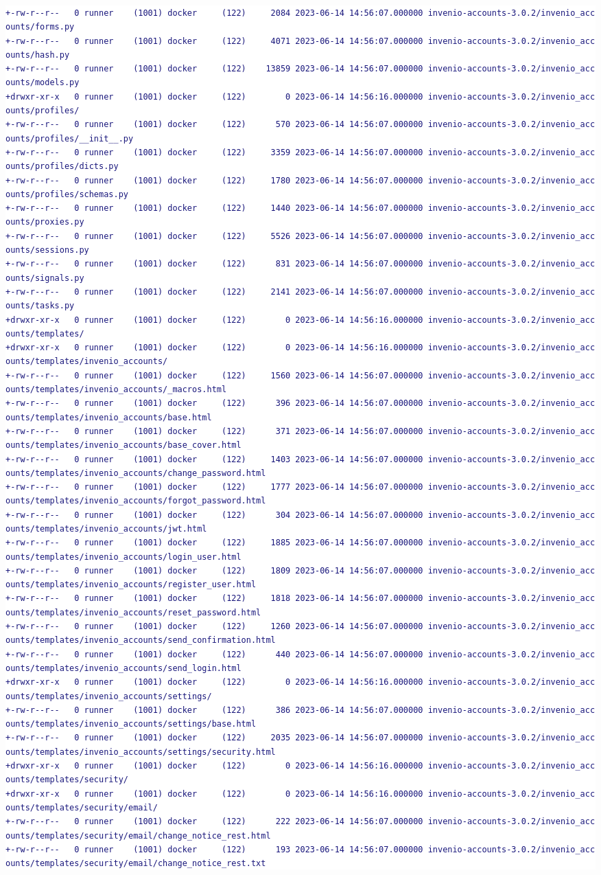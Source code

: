 ```diff
+-rw-r--r--   0 runner    (1001) docker     (122)     2084 2023-06-14 14:56:07.000000 invenio-accounts-3.0.2/invenio_accounts/forms.py
+-rw-r--r--   0 runner    (1001) docker     (122)     4071 2023-06-14 14:56:07.000000 invenio-accounts-3.0.2/invenio_accounts/hash.py
+-rw-r--r--   0 runner    (1001) docker     (122)    13859 2023-06-14 14:56:07.000000 invenio-accounts-3.0.2/invenio_accounts/models.py
+drwxr-xr-x   0 runner    (1001) docker     (122)        0 2023-06-14 14:56:16.000000 invenio-accounts-3.0.2/invenio_accounts/profiles/
+-rw-r--r--   0 runner    (1001) docker     (122)      570 2023-06-14 14:56:07.000000 invenio-accounts-3.0.2/invenio_accounts/profiles/__init__.py
+-rw-r--r--   0 runner    (1001) docker     (122)     3359 2023-06-14 14:56:07.000000 invenio-accounts-3.0.2/invenio_accounts/profiles/dicts.py
+-rw-r--r--   0 runner    (1001) docker     (122)     1780 2023-06-14 14:56:07.000000 invenio-accounts-3.0.2/invenio_accounts/profiles/schemas.py
+-rw-r--r--   0 runner    (1001) docker     (122)     1440 2023-06-14 14:56:07.000000 invenio-accounts-3.0.2/invenio_accounts/proxies.py
+-rw-r--r--   0 runner    (1001) docker     (122)     5526 2023-06-14 14:56:07.000000 invenio-accounts-3.0.2/invenio_accounts/sessions.py
+-rw-r--r--   0 runner    (1001) docker     (122)      831 2023-06-14 14:56:07.000000 invenio-accounts-3.0.2/invenio_accounts/signals.py
+-rw-r--r--   0 runner    (1001) docker     (122)     2141 2023-06-14 14:56:07.000000 invenio-accounts-3.0.2/invenio_accounts/tasks.py
+drwxr-xr-x   0 runner    (1001) docker     (122)        0 2023-06-14 14:56:16.000000 invenio-accounts-3.0.2/invenio_accounts/templates/
+drwxr-xr-x   0 runner    (1001) docker     (122)        0 2023-06-14 14:56:16.000000 invenio-accounts-3.0.2/invenio_accounts/templates/invenio_accounts/
+-rw-r--r--   0 runner    (1001) docker     (122)     1560 2023-06-14 14:56:07.000000 invenio-accounts-3.0.2/invenio_accounts/templates/invenio_accounts/_macros.html
+-rw-r--r--   0 runner    (1001) docker     (122)      396 2023-06-14 14:56:07.000000 invenio-accounts-3.0.2/invenio_accounts/templates/invenio_accounts/base.html
+-rw-r--r--   0 runner    (1001) docker     (122)      371 2023-06-14 14:56:07.000000 invenio-accounts-3.0.2/invenio_accounts/templates/invenio_accounts/base_cover.html
+-rw-r--r--   0 runner    (1001) docker     (122)     1403 2023-06-14 14:56:07.000000 invenio-accounts-3.0.2/invenio_accounts/templates/invenio_accounts/change_password.html
+-rw-r--r--   0 runner    (1001) docker     (122)     1777 2023-06-14 14:56:07.000000 invenio-accounts-3.0.2/invenio_accounts/templates/invenio_accounts/forgot_password.html
+-rw-r--r--   0 runner    (1001) docker     (122)      304 2023-06-14 14:56:07.000000 invenio-accounts-3.0.2/invenio_accounts/templates/invenio_accounts/jwt.html
+-rw-r--r--   0 runner    (1001) docker     (122)     1885 2023-06-14 14:56:07.000000 invenio-accounts-3.0.2/invenio_accounts/templates/invenio_accounts/login_user.html
+-rw-r--r--   0 runner    (1001) docker     (122)     1809 2023-06-14 14:56:07.000000 invenio-accounts-3.0.2/invenio_accounts/templates/invenio_accounts/register_user.html
+-rw-r--r--   0 runner    (1001) docker     (122)     1818 2023-06-14 14:56:07.000000 invenio-accounts-3.0.2/invenio_accounts/templates/invenio_accounts/reset_password.html
+-rw-r--r--   0 runner    (1001) docker     (122)     1260 2023-06-14 14:56:07.000000 invenio-accounts-3.0.2/invenio_accounts/templates/invenio_accounts/send_confirmation.html
+-rw-r--r--   0 runner    (1001) docker     (122)      440 2023-06-14 14:56:07.000000 invenio-accounts-3.0.2/invenio_accounts/templates/invenio_accounts/send_login.html
+drwxr-xr-x   0 runner    (1001) docker     (122)        0 2023-06-14 14:56:16.000000 invenio-accounts-3.0.2/invenio_accounts/templates/invenio_accounts/settings/
+-rw-r--r--   0 runner    (1001) docker     (122)      386 2023-06-14 14:56:07.000000 invenio-accounts-3.0.2/invenio_accounts/templates/invenio_accounts/settings/base.html
+-rw-r--r--   0 runner    (1001) docker     (122)     2035 2023-06-14 14:56:07.000000 invenio-accounts-3.0.2/invenio_accounts/templates/invenio_accounts/settings/security.html
+drwxr-xr-x   0 runner    (1001) docker     (122)        0 2023-06-14 14:56:16.000000 invenio-accounts-3.0.2/invenio_accounts/templates/security/
+drwxr-xr-x   0 runner    (1001) docker     (122)        0 2023-06-14 14:56:16.000000 invenio-accounts-3.0.2/invenio_accounts/templates/security/email/
+-rw-r--r--   0 runner    (1001) docker     (122)      222 2023-06-14 14:56:07.000000 invenio-accounts-3.0.2/invenio_accounts/templates/security/email/change_notice_rest.html
+-rw-r--r--   0 runner    (1001) docker     (122)      193 2023-06-14 14:56:07.000000 invenio-accounts-3.0.2/invenio_accounts/templates/security/email/change_notice_rest.txt
```